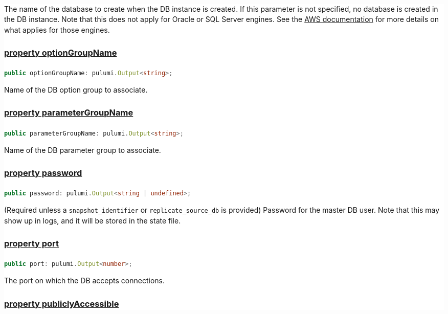 
The name of the database to create when the DB instance is created. If this parameter is not specified, no database is created in the DB instance. Note that this does not apply for Oracle or SQL Server engines. See the [AWS documentation](http://docs.aws.amazon.com/cli/latest/reference/rds/create-db-instance.html) for more details on what applies for those engines.

<h3 class="pdoc-member-header">
<a class="pdoc-child-name" href="https://github.com/pulumi/pulumi-aws/blob/master/sdk/nodejs/rds/instance.ts#L225">property optionGroupName</a>
</h3>

```typescript
public optionGroupName: pulumi.Output<string>;
```


Name of the DB option group to associate.

<h3 class="pdoc-member-header">
<a class="pdoc-child-name" href="https://github.com/pulumi/pulumi-aws/blob/master/sdk/nodejs/rds/instance.ts#L230">property parameterGroupName</a>
</h3>

```typescript
public parameterGroupName: pulumi.Output<string>;
```


Name of the DB parameter group to
associate.

<h3 class="pdoc-member-header">
<a class="pdoc-child-name" href="https://github.com/pulumi/pulumi-aws/blob/master/sdk/nodejs/rds/instance.ts#L236">property password</a>
</h3>

```typescript
public password: pulumi.Output<string | undefined>;
```


(Required unless a `snapshot_identifier` or `replicate_source_db`
is provided) Password for the master DB user. Note that this may show up in
logs, and it will be stored in the state file.

<h3 class="pdoc-member-header">
<a class="pdoc-child-name" href="https://github.com/pulumi/pulumi-aws/blob/master/sdk/nodejs/rds/instance.ts#L240">property port</a>
</h3>

```typescript
public port: pulumi.Output<number>;
```


The port on which the DB accepts connections.

<h3 class="pdoc-member-header">
<a class="pdoc-child-name" href="https://github.com/pulumi/pulumi-aws/blob/master/sdk/nodejs/rds/instance.ts#L245">property publiclyAccessible</a>
</h3>
